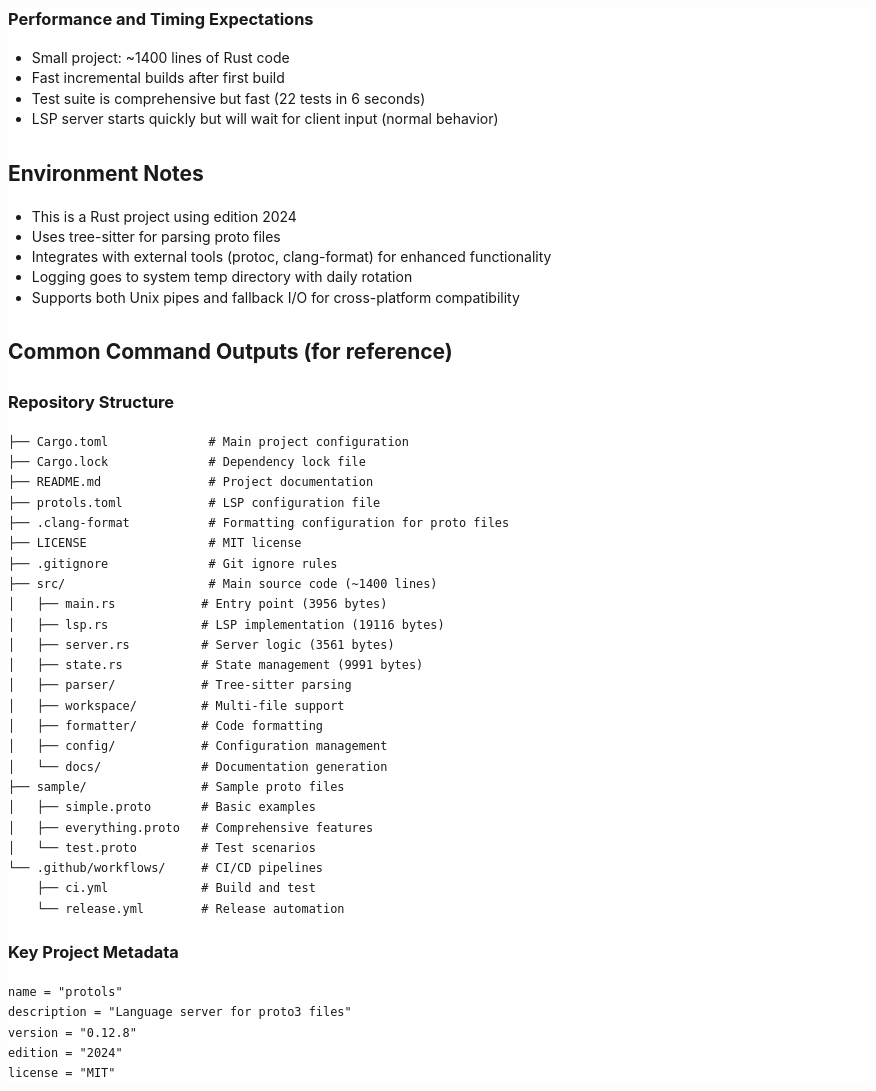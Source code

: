 ### Performance and Timing Expectations
- Small project: ~1400 lines of Rust code
- Fast incremental builds after first build
- Test suite is comprehensive but fast (22 tests in 6 seconds)
- LSP server starts quickly but will wait for client input (normal behavior)

## Environment Notes
- This is a Rust project using edition 2024
- Uses tree-sitter for parsing proto files
- Integrates with external tools (protoc, clang-format) for enhanced functionality
- Logging goes to system temp directory with daily rotation
- Supports both Unix pipes and fallback I/O for cross-platform compatibility

## Common Command Outputs (for reference)

### Repository Structure
```
├── Cargo.toml              # Main project configuration
├── Cargo.lock              # Dependency lock file  
├── README.md               # Project documentation
├── protols.toml            # LSP configuration file
├── .clang-format           # Formatting configuration for proto files
├── LICENSE                 # MIT license
├── .gitignore              # Git ignore rules
├── src/                    # Main source code (~1400 lines)
│   ├── main.rs            # Entry point (3956 bytes)
│   ├── lsp.rs             # LSP implementation (19116 bytes)
│   ├── server.rs          # Server logic (3561 bytes)
│   ├── state.rs           # State management (9991 bytes)
│   ├── parser/            # Tree-sitter parsing
│   ├── workspace/         # Multi-file support
│   ├── formatter/         # Code formatting
│   ├── config/            # Configuration management
│   └── docs/              # Documentation generation
├── sample/                # Sample proto files
│   ├── simple.proto       # Basic examples
│   ├── everything.proto   # Comprehensive features
│   └── test.proto         # Test scenarios
└── .github/workflows/     # CI/CD pipelines
    ├── ci.yml             # Build and test
    └── release.yml        # Release automation
```

### Key Project Metadata
```
name = "protols"
description = "Language server for proto3 files"
version = "0.12.8"
edition = "2024"
license = "MIT"
```
